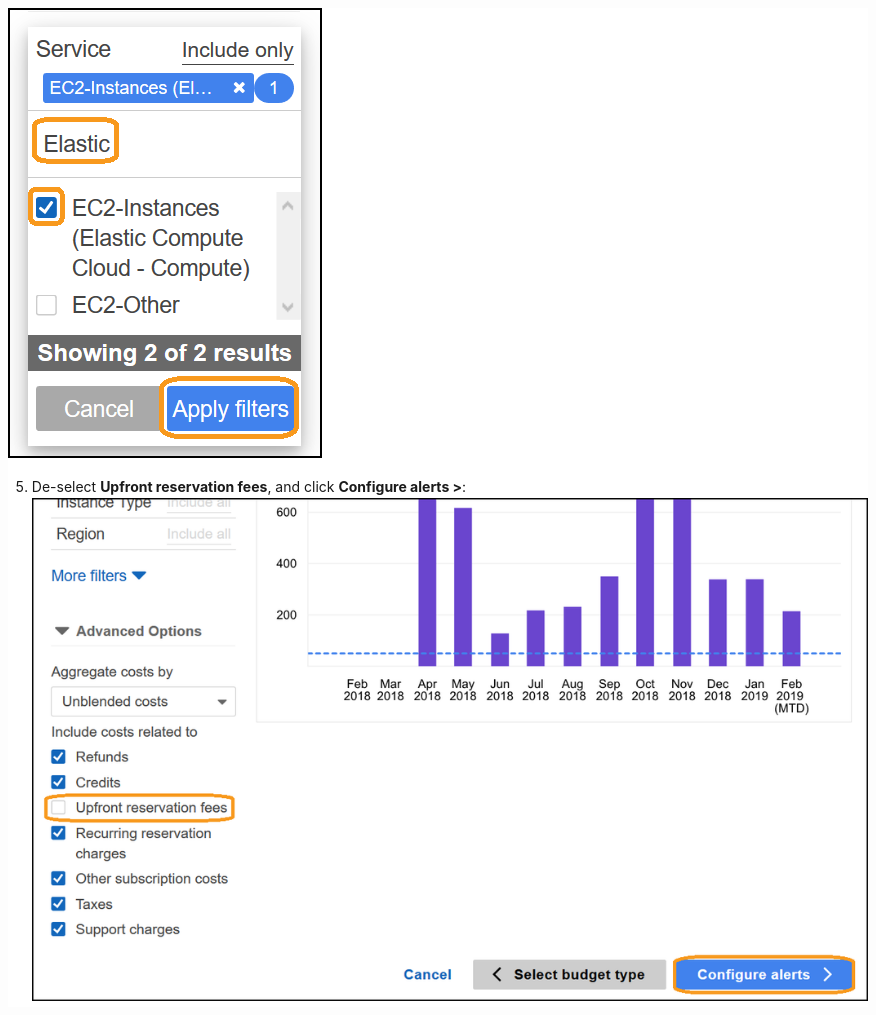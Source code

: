 ![Images/AWSLab2.png](Images/AWSLab2.png)

5. De-select **Upfront reservation fees**, and click **Configure alerts >**:
![Images/AWSLab3.png](Images/AWSLab3.png) 
